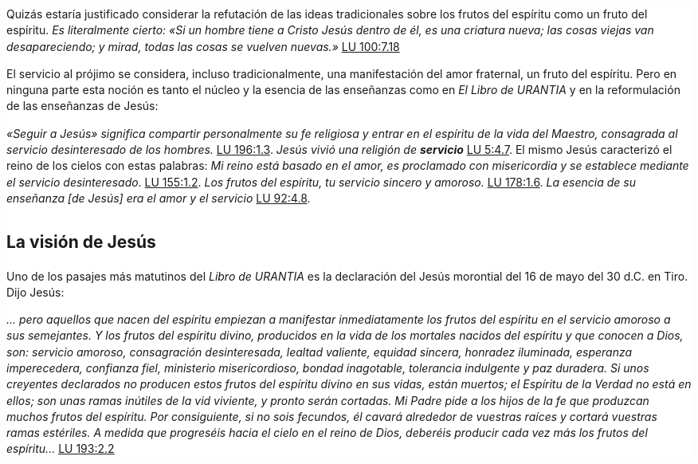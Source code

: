 Quizás estaría justificado considerar la refutación de las ideas tradicionales sobre los frutos del espíritu como un fruto del espíritu. _Es literalmente cierto: «Si un hombre tiene a Cristo Jesús dentro de él, es una criatura nueva; las cosas viejas van desapareciendo; y mirad, todas las cosas se vuelven nuevas.»_ [LU 100:7.18](/es/The_Urantia_Book/100#p7_18)

El servicio al prójimo se considera, incluso tradicionalmente, una manifestación del amor fraternal, un fruto del espíritu. Pero en ninguna parte esta noción es tanto el núcleo y la esencia de las enseñanzas como en _El Libro de URANTIA_ y en la reformulación de las enseñanzas de Jesús:

_«Seguir a Jesús» significa compartir personalmente su fe religiosa y entrar en el espíritu de la vida del Maestro, consagrada al servicio desinteresado de los hombres._ [LU 196:1.3](/es/The_Urantia_Book/196#p1_3). _Jesús vivió una religión de_ ***servicio*** [LU 5:4.7](/es/The_Urantia_Book/5#p4_7). El mismo Jesús caracterizó el reino de los cielos con estas palabras: _Mi reino está basado en el amor, es proclamado con misericordia y se establece mediante el servicio desinteresado_. [LU 155:1.2](/es/The_Urantia_Book/155#p1_2). _Los frutos del espíritu, tu servicio sincero y amoroso._ [LU 178:1.6](/es/The_Urantia_Book/178#p1_6). _La esencia de su enseñanza [de Jesús] era el amor y el servicio_ [LU 92:4.8](/es/The_Urantia_Book/92#p4_8).

## La visión de Jesús

Uno de los pasajes más matutinos del _Libro de URANTIA_ es la declaración del Jesús morontial del 16 de mayo del 30 d.C. en Tiro. Dijo Jesús:

_... pero aquellos que nacen del espíritu empiezan a manifestar inmediatamente los frutos del espíritu en el servicio amoroso a sus semejantes. Y los frutos del espíritu divino, producidos en la vida de los mortales nacidos del espíritu y que conocen a Dios, son: servicio amoroso, consagración desinteresada, lealtad valiente, equidad sincera, honradez iluminada, esperanza imperecedera, confianza fiel, ministerio misericordioso, bondad inagotable, tolerancia indulgente y paz duradera. Si unos creyentes declarados no producen estos frutos del espíritu divino en sus vidas, están muertos; el Espíritu de la Verdad no está en ellos; son unas ramas inútiles de la vid viviente, y pronto serán cortadas. Mi Padre pide a los hijos de la fe que produzcan muchos frutos del espíritu. Por consiguiente, si no sois fecundos, él cavará alrededor de vuestras raíces y cortará vuestras ramas estériles. A medida que progreséis hacia el cielo en el reino de Dios, deberéis producir cada vez más los frutos del espíritu..._ [LU 193:2.2](/es/The_Urantia_Book/193#p2_2)
